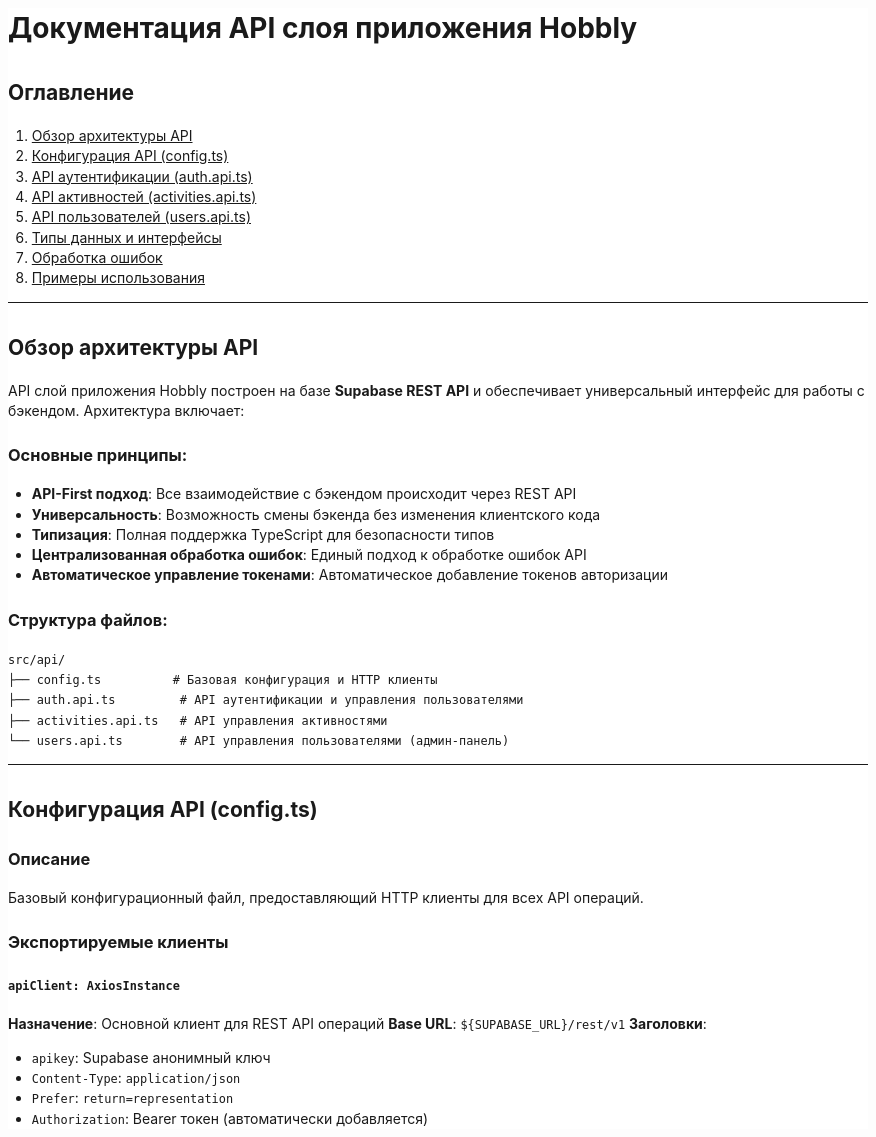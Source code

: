 # Документация API слоя приложения Hobbly

## Оглавление
1. [Обзор архитектуры API](#обзор-архитектуры-api)
2. [Конфигурация API (config.ts)](#конфигурация-api-configts)
3. [API аутентификации (auth.api.ts)](#api-аутентификации-authapits)
4. [API активностей (activities.api.ts)](#api-активностей-activitiesapits)
5. [API пользователей (users.api.ts)](#api-пользователей-usersapits)
6. [Типы данных и интерфейсы](#типы-данных-и-интерфейсы)
7. [Обработка ошибок](#обработка-ошибок)
8. [Примеры использования](#примеры-использования)

---

## Обзор архитектуры API

API слой приложения Hobbly построен на базе **Supabase REST API** и обеспечивает универсальный интерфейс для работы с бэкендом. Архитектура включает:

### Основные принципы:
- **API-First подход**: Все взаимодействие с бэкендом происходит через REST API
- **Универсальность**: Возможность смены бэкенда без изменения клиентского кода
- **Типизация**: Полная поддержка TypeScript для безопасности типов
- **Централизованная обработка ошибок**: Единый подход к обработке ошибок API
- **Автоматическое управление токенами**: Автоматическое добавление токенов авторизации

### Структура файлов:
```
src/api/
├── config.ts          # Базовая конфигурация и HTTP клиенты
├── auth.api.ts         # API аутентификации и управления пользователями
├── activities.api.ts   # API управления активностями
└── users.api.ts        # API управления пользователями (админ-панель)
```

---

## Конфигурация API (config.ts)

### Описание
Базовый конфигурационный файл, предоставляющий HTTP клиенты для всех API операций.

### Экспортируемые клиенты

#### `apiClient: AxiosInstance`
**Назначение**: Основной клиент для REST API операций
**Base URL**: `${SUPABASE_URL}/rest/v1`
**Заголовки**:
- `apikey`: Supabase анонимный ключ
- `Content-Type`: `application/json`
- `Prefer`: `return=representation`
- `Authorization`: Bearer токен (автоматически добавляется)
